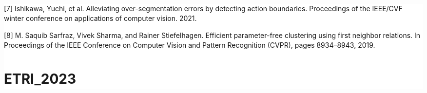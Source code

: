 [7] Ishikawa, Yuchi, et al. Alleviating over-segmentation errors by detecting action boundaries. Proceedings of the IEEE/CVF winter conference on applications of computer vision. 2021.

[8] M. Saquib Sarfraz, Vivek Sharma, and Rainer Stiefelhagen. Efficient parameter-free clustering using first neighbor relations. In Proceedings of the IEEE Conference on Computer Vision and Pattern Recognition (CVPR), pages 8934–8943, 2019.
# ETRI_2023
